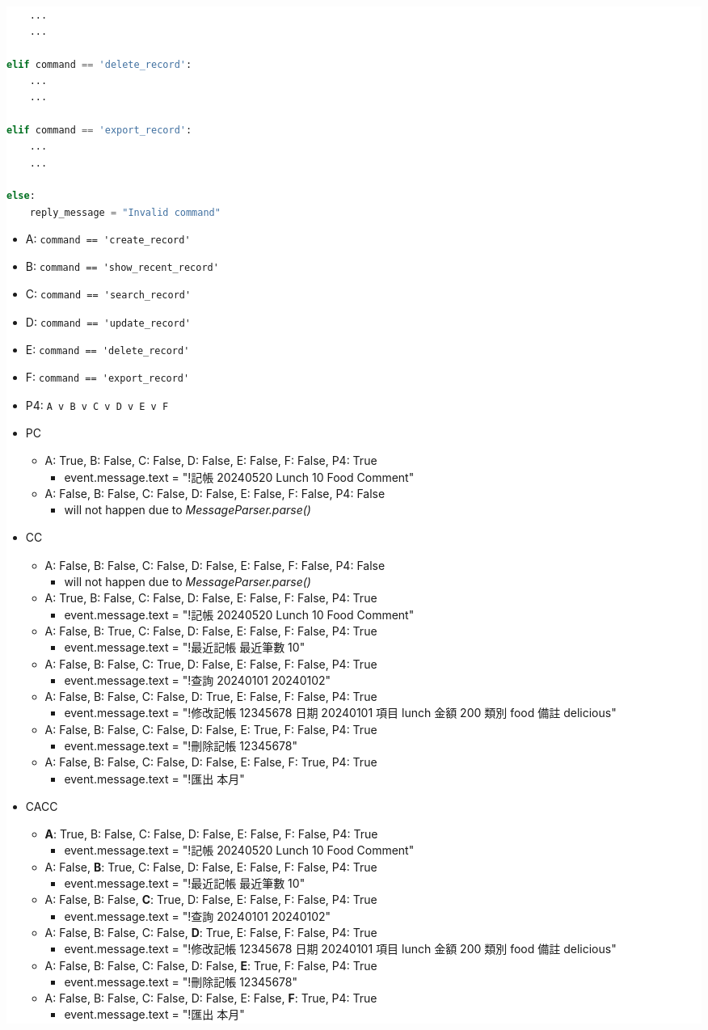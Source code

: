 ```python
    ...
    ...

elif command == 'delete_record':
    ...
    ...

elif command == 'export_record':
    ...
    ...

else:
    reply_message = "Invalid command"
```

* A: `command == 'create_record'`
* B: `command == 'show_recent_record'`
* C: `command == 'search_record'`
* D: `command == 'update_record'`
* E: `command == 'delete_record'`
* F: `command == 'export_record'`
* P4: `A v B v C v D v E v F`

* PC
    * A: True, B: False, C: False, D: False, E: False, F: False, P4: True
        * event.message.text = "!記帳 20240520 Lunch 10 Food Comment"
    * A: False, B: False, C: False, D: False, E: False, F: False, P4: False
        * will not happen due to *MessageParser.parse()*
* CC
    * A: False, B: False, C: False, D: False, E: False, F: False, P4: False
        * will not happen due to *MessageParser.parse()*
    * A: True, B: False, C: False, D: False, E: False, F: False, P4: True
        * event.message.text = "!記帳 20240520 Lunch 10 Food Comment"
    * A: False, B: True, C: False, D: False, E: False, F: False, P4: True
        * event.message.text = "!最近記帳 最近筆數 10"
    * A: False, B: False, C: True, D: False, E: False, F: False, P4: True
        * event.message.text = "!查詢 20240101 20240102"
    * A: False, B: False, C: False, D: True, E: False, F: False, P4: True
        * event.message.text = "!修改記帳 12345678 日期 20240101 項目 lunch 金額 200 類別 food 備註 delicious"
    * A: False, B: False, C: False, D: False, E: True, F: False, P4: True
        * event.message.text = "!刪除記帳 12345678"
    * A: False, B: False, C: False, D: False, E: False, F: True, P4: True
        * event.message.text = "!匯出 本月"
* CACC
    * **A**: True, B: False, C: False, D: False, E: False, F: False, P4: True
        * event.message.text = "!記帳 20240520 Lunch 10 Food Comment"
    * A: False, **B**: True, C: False, D: False, E: False, F: False, P4: True
        * event.message.text = "!最近記帳 最近筆數 10"
    * A: False, B: False, **C**: True, D: False, E: False, F: False, P4: True
        * event.message.text = "!查詢 20240101 20240102"
    * A: False, B: False, C: False, **D**: True, E: False, F: False, P4: True
        * event.message.text = "!修改記帳 12345678 日期 20240101 項目 lunch 金額 200 類別 food 備註 delicious"
    * A: False, B: False, C: False, D: False, **E**: True, F: False, P4: True
        * event.message.text = "!刪除記帳 12345678"
    * A: False, B: False, C: False, D: False, E: False, **F**: True, P4: True
        * event.message.text = "!匯出 本月"
